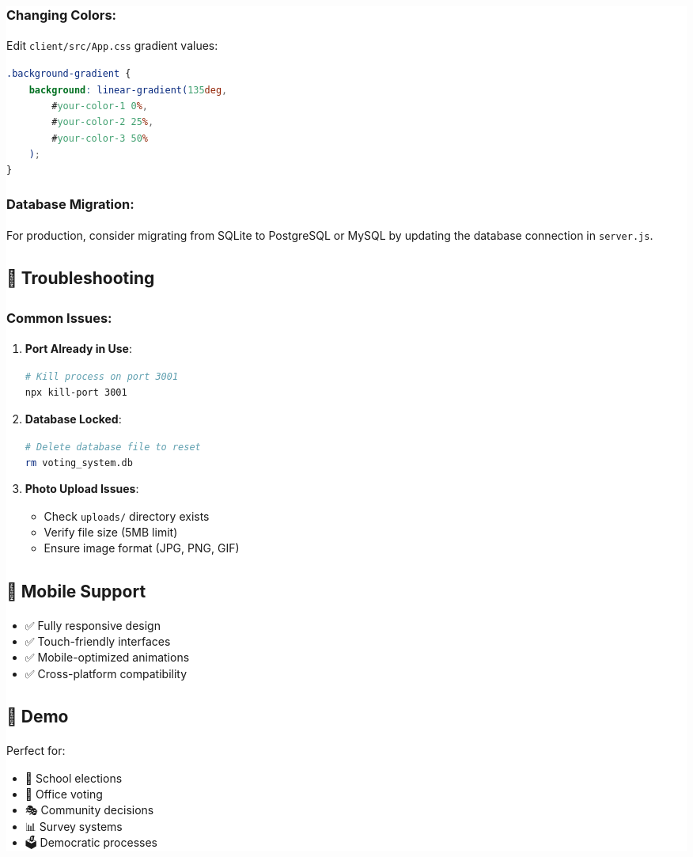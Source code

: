 ### Changing Colors:
Edit `client/src/App.css` gradient values:
```css
.background-gradient {
    background: linear-gradient(135deg, 
        #your-color-1 0%, 
        #your-color-2 25%, 
        #your-color-3 50%
    );
}
```

### Database Migration:
For production, consider migrating from SQLite to PostgreSQL or MySQL by updating the database connection in `server.js`.

## 🐛 Troubleshooting

### Common Issues:

1. **Port Already in Use**:
   ```bash
   # Kill process on port 3001
   npx kill-port 3001
   ```

2. **Database Locked**:
   ```bash
   # Delete database file to reset
   rm voting_system.db
   ```

3. **Photo Upload Issues**:
   - Check `uploads/` directory exists
   - Verify file size (5MB limit)
   - Ensure image format (JPG, PNG, GIF)

## 📱 Mobile Support

- ✅ Fully responsive design
- ✅ Touch-friendly interfaces
- ✅ Mobile-optimized animations
- ✅ Cross-platform compatibility

## 🌟 Demo

Perfect for:
- 🏫 School elections
- 🏢 Office voting
- 🎭 Community decisions
- 📊 Survey systems
- 🗳️ Democratic processes
